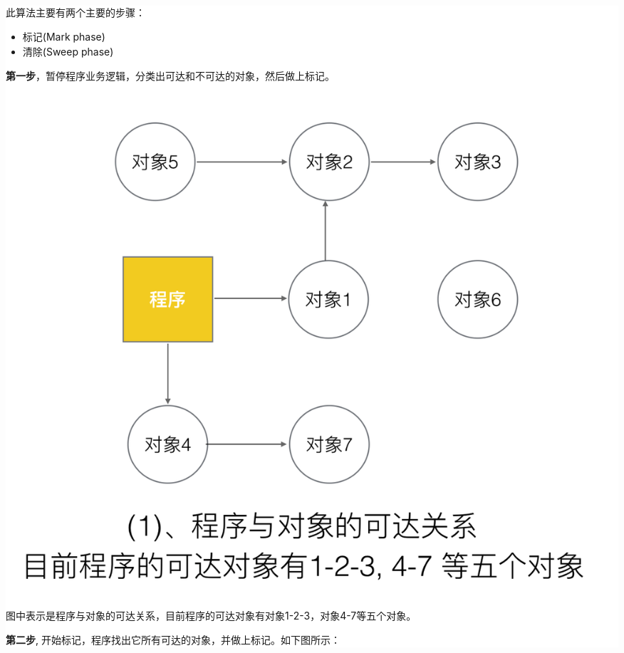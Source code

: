 此算法主要有两个主要的步骤：

- 标记(Mark phase)
- 清除(Sweep phase)



**第一步**，暂停程序业务逻辑，分类出可达和不可达的对象，然后做上标记。

![](images/44-GC1.png)
图中表示是程序与对象的可达关系，目前程序的可达对象有对象1-2-3，对象4-7等五个对象。

**第二步**, 开始标记，程序找出它所有可达的对象，并做上标记。如下图所示：
